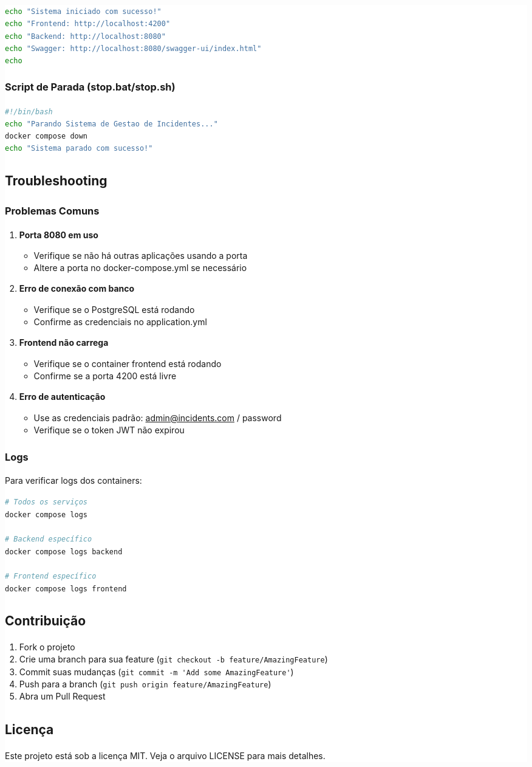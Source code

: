 ```bash
echo "Sistema iniciado com sucesso!"
echo "Frontend: http://localhost:4200"
echo "Backend: http://localhost:8080"
echo "Swagger: http://localhost:8080/swagger-ui/index.html"
echo
```

### Script de Parada (stop.bat/stop.sh)
```bash
#!/bin/bash
echo "Parando Sistema de Gestao de Incidentes..."
docker compose down
echo "Sistema parado com sucesso!"
```

## Troubleshooting

### Problemas Comuns

1. **Porta 8080 em uso**
   - Verifique se não há outras aplicações usando a porta
   - Altere a porta no docker-compose.yml se necessário

2. **Erro de conexão com banco**
   - Verifique se o PostgreSQL está rodando
   - Confirme as credenciais no application.yml

3. **Frontend não carrega**
   - Verifique se o container frontend está rodando
   - Confirme se a porta 4200 está livre

4. **Erro de autenticação**
   - Use as credenciais padrão: admin@incidents.com / password
   - Verifique se o token JWT não expirou

### Logs

Para verificar logs dos containers:
```bash
# Todos os serviços
docker compose logs

# Backend específico
docker compose logs backend

# Frontend específico
docker compose logs frontend
```

## Contribuição

1. Fork o projeto
2. Crie uma branch para sua feature (`git checkout -b feature/AmazingFeature`)
3. Commit suas mudanças (`git commit -m 'Add some AmazingFeature'`)
4. Push para a branch (`git push origin feature/AmazingFeature`)
5. Abra um Pull Request

## Licença

Este projeto está sob a licença MIT. Veja o arquivo LICENSE para mais detalhes.
